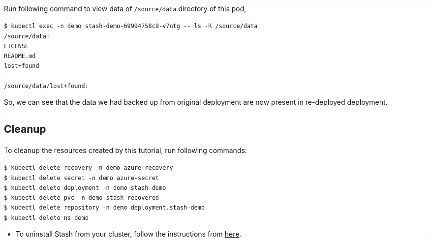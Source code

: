 Run following command to view data of `/source/data` directory of this pod,

```console
$ kubectl exec -n demo stash-demo-69994758c9-v7ntg -- ls -R /source/data
/source/data:
LICENSE
README.md
lost+found

/source/data/lost+found:
```

So, we can see that the data we had backed up from original deployment are now present in re-deployed deployment.

## Cleanup

To cleanup the resources created by this tutorial, run following commands:

```console
$ kubectl delete recovery -n demo azure-recovery
$ kubectl delete secret -n demo azure-secret
$ kubectl delete deployment -n demo stash-demo
$ kubectl delete pvc -n demo stash-recovered
$ kubectl delete repository -n demo deployment.stash-demo
$ kubectl delete ns demo
```

- To uninstall Stash from your cluster, follow the instructions from [here](/docs/v0.9.0-rc.2/setup/uninstall).
